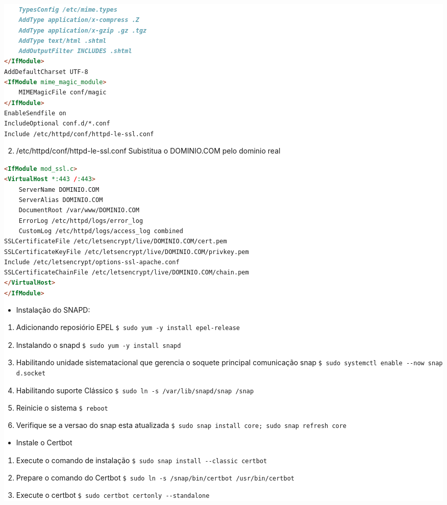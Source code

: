 ~~~md
    TypesConfig /etc/mime.types
    AddType application/x-compress .Z
    AddType application/x-gzip .gz .tgz
    AddType text/html .shtml
    AddOutputFilter INCLUDES .shtml
</IfModule>
AddDefaultCharset UTF-8
<IfModule mime_magic_module>   
    MIMEMagicFile conf/magic
</IfModule>
EnableSendfile on
IncludeOptional conf.d/*.conf
Include /etc/httpd/conf/httpd-le-ssl.conf

~~~


2. /etc/httpd/conf/httpd-le-ssl.conf
Subistitua o DOMINIO.COM pelo dominio real
~~~md
<IfModule mod_ssl.c>
<VirtualHost *:443 /:443>
	ServerName DOMINIO.COM
	ServerAlias DOMINIO.COM
	DocumentRoot /var/www/DOMINIO.COM
	ErrorLog /etc/httpd/logs/error_log
	CustomLog /etc/httpd/logs/access_log combined
SSLCertificateFile /etc/letsencrypt/live/DOMINIO.COM/cert.pem
SSLCertificateKeyFile /etc/letsencrypt/live/DOMINIO.COM/privkey.pem
Include /etc/letsencrypt/options-ssl-apache.conf
SSLCertificateChainFile /etc/letsencrypt/live/DOMINIO.COM/chain.pem
</VirtualHost>
</IfModule>
~~~



* Instalação do SNAPD:
1. Adicionando reposiório EPEL
```$ sudo yum -y install epel-release```

2. Instalando o snapd
```$ sudo yum -y install snapd```

3. Habilitando unidade sistematacional que gerencia o soquete principal comunicação snap
```$ sudo systemctl enable --now snapd.socket```

4. Habilitando suporte Clássico
```$ sudo ln -s /var/lib/snapd/snap /snap```

5. Reinicie o sistema
```$ reboot```

6. Verifique se a versao do snap esta atualizada
```$ sudo snap install core; sudo snap refresh core```


* Instale o Certbot
1. Execute o comando de instalação
```$ sudo snap install --classic certbot```

2. Prepare o comando do Certbot 
```$ sudo ln -s /snap/bin/certbot /usr/bin/certbot```

3. Execute o certbot
```$ sudo certbot certonly --standalone```

```